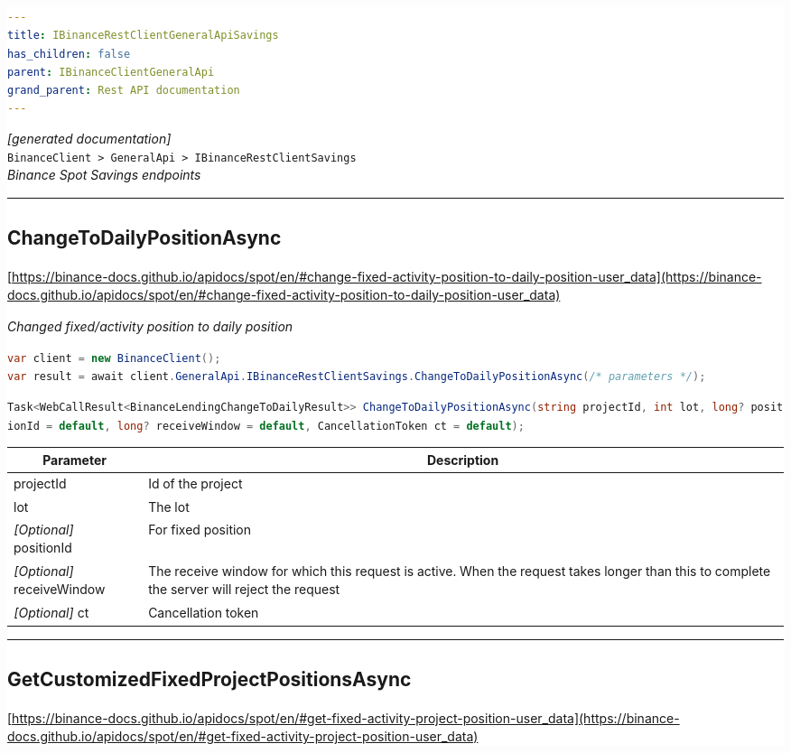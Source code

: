 ```yaml
---
title: IBinanceRestClientGeneralApiSavings
has_children: false
parent: IBinanceClientGeneralApi
grand_parent: Rest API documentation
---
```

*[generated documentation]*  
`BinanceClient > GeneralApi > IBinanceRestClientSavings`  
*Binance Spot Savings endpoints*
  

***

## ChangeToDailyPositionAsync  

[https://binance-docs.github.io/apidocs/spot/en/#change-fixed-activity-position-to-daily-position-user_data](https://binance-docs.github.io/apidocs/spot/en/#change-fixed-activity-position-to-daily-position-user_data)  
<p>

*Changed fixed/activity position to daily position*  

```csharp  
var client = new BinanceClient();  
var result = await client.GeneralApi.IBinanceRestClientSavings.ChangeToDailyPositionAsync(/* parameters */);  
```  

```csharp  
Task<WebCallResult<BinanceLendingChangeToDailyResult>> ChangeToDailyPositionAsync(string projectId, int lot, long? positionId = default, long? receiveWindow = default, CancellationToken ct = default);  
```  

|Parameter|Description|
|---|---|
|projectId|Id of the project|
|lot|The lot|
|_[Optional]_ positionId|For fixed position|
|_[Optional]_ receiveWindow|The receive window for which this request is active. When the request takes longer than this to complete the server will reject the request|
|_[Optional]_ ct|Cancellation token|

</p>

***

## GetCustomizedFixedProjectPositionsAsync  

[https://binance-docs.github.io/apidocs/spot/en/#get-fixed-activity-project-position-user_data](https://binance-docs.github.io/apidocs/spot/en/#get-fixed-activity-project-position-user_data)  
<p>
